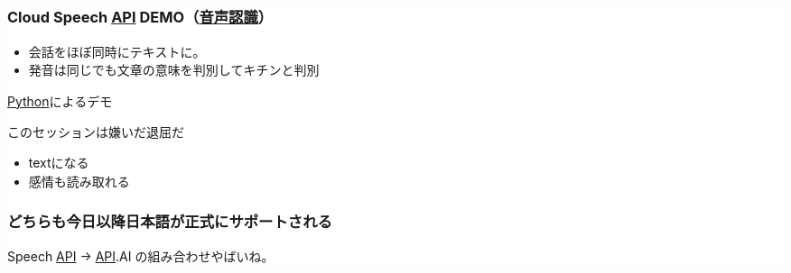 
<h3 id="Cloud-Speech-API-DEMO音声認識">Cloud Speech <a class="keyword" href="http://d.hatena.ne.jp/keyword/API">API</a> DEMO（<a class="keyword" href="http://d.hatena.ne.jp/keyword/%B2%BB%C0%BC%C7%A7%BC%B1">音声認識</a>）</h3>

<ul>
<li>会話をほぼ同時にテキストに。</li>
<li>発音は同じでも文章の意味を判別してキチンと判別</li>
</ul>


<p><a class="keyword" href="http://d.hatena.ne.jp/keyword/Python">Python</a>によるデモ</p>

<p>このセッションは嫌いだ退屈だ</p>

<ul>
<li>textになる</li>
<li>感情も読み取れる</li>
</ul>


<h3 id="どちらも今日以降日本語が正式にサポートされる">どちらも今日以降日本語が正式にサポートされる</h3>

<p>Speech <a class="keyword" href="http://d.hatena.ne.jp/keyword/API">API</a> -> <a class="keyword" href="http://d.hatena.ne.jp/keyword/API">API</a>.AI の組み合わせやばいね。</p>
